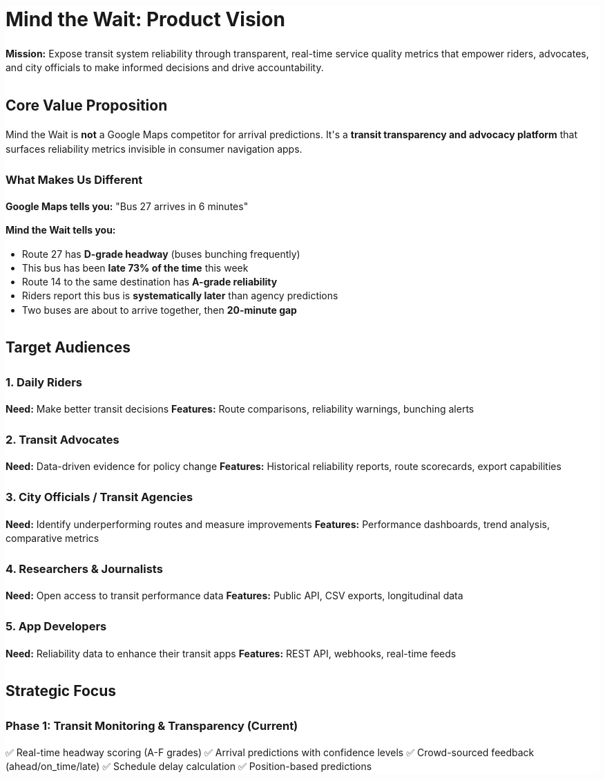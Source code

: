 # Mind the Wait: Product Vision

**Mission:** Expose transit system reliability through transparent, real-time service quality metrics that empower riders, advocates, and city officials to make informed decisions and drive accountability.

## Core Value Proposition

Mind the Wait is **not** a Google Maps competitor for arrival predictions. It's a **transit transparency and advocacy platform** that surfaces reliability metrics invisible in consumer navigation apps.

### What Makes Us Different

**Google Maps tells you:** "Bus 27 arrives in 6 minutes"

**Mind the Wait tells you:**
- Route 27 has **D-grade headway** (buses bunching frequently)
- This bus has been **late 73% of the time** this week
- Route 14 to the same destination has **A-grade reliability**
- Riders report this bus is **systematically later** than agency predictions
- Two buses are about to arrive together, then **20-minute gap**

## Target Audiences

### 1. Daily Riders
**Need:** Make better transit decisions
**Features:** Route comparisons, reliability warnings, bunching alerts

### 2. Transit Advocates
**Need:** Data-driven evidence for policy change
**Features:** Historical reliability reports, route scorecards, export capabilities

### 3. City Officials / Transit Agencies
**Need:** Identify underperforming routes and measure improvements
**Features:** Performance dashboards, trend analysis, comparative metrics

### 4. Researchers & Journalists
**Need:** Open access to transit performance data
**Features:** Public API, CSV exports, longitudinal data

### 5. App Developers
**Need:** Reliability data to enhance their transit apps
**Features:** REST API, webhooks, real-time feeds

## Strategic Focus

### Phase 1: Transit Monitoring & Transparency (Current)
✅ Real-time headway scoring (A-F grades)
✅ Arrival predictions with confidence levels
✅ Crowd-sourced feedback (ahead/on_time/late)
✅ Schedule delay calculation
✅ Position-based predictions
